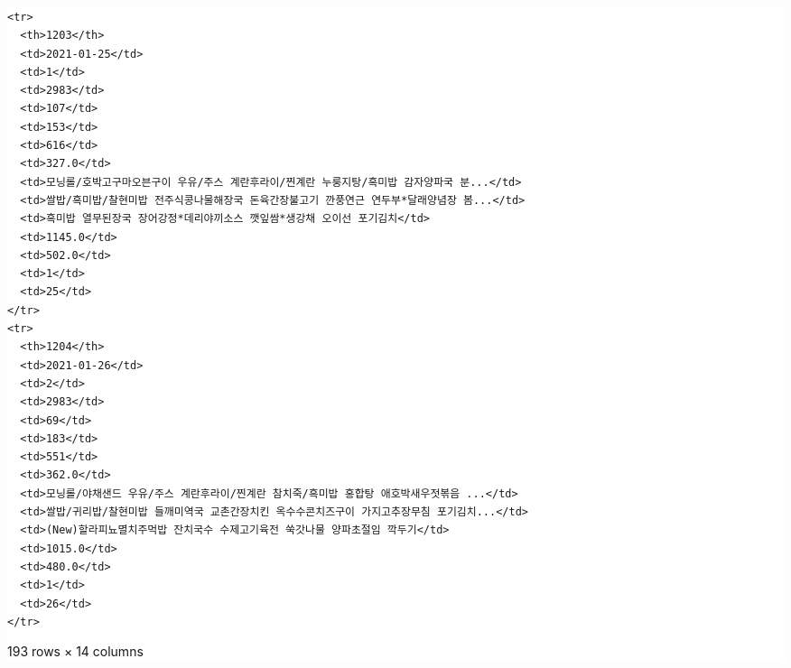     <tr>
      <th>1203</th>
      <td>2021-01-25</td>
      <td>1</td>
      <td>2983</td>
      <td>107</td>
      <td>153</td>
      <td>616</td>
      <td>327.0</td>
      <td>모닝롤/호박고구마오븐구이 우유/주스 계란후라이/찐계란 누룽지탕/흑미밥 감자양파국 분...</td>
      <td>쌀밥/흑미밥/찰현미밥 전주식콩나물해장국 돈육간장불고기 깐풍연근 연두부*달래양념장 봄...</td>
      <td>흑미밥 열무된장국 장어강정*데리야끼소스 깻잎쌈*생강채 오이선 포기김치</td>
      <td>1145.0</td>
      <td>502.0</td>
      <td>1</td>
      <td>25</td>
    </tr>
    <tr>
      <th>1204</th>
      <td>2021-01-26</td>
      <td>2</td>
      <td>2983</td>
      <td>69</td>
      <td>183</td>
      <td>551</td>
      <td>362.0</td>
      <td>모닝롤/야채샌드 우유/주스 계란후라이/찐계란 참치죽/흑미밥 홍합탕 애호박새우젓볶음 ...</td>
      <td>쌀밥/귀리밥/찰현미밥 들깨미역국 교촌간장치킨 옥수수콘치즈구이 가지고추장무침 포기김치...</td>
      <td>(New)할라피뇨멸치주먹밥 잔치국수 수제고기육전 쑥갓나물 양파초절임 깍두기</td>
      <td>1015.0</td>
      <td>480.0</td>
      <td>1</td>
      <td>26</td>
    </tr>
  </tbody>
</table>
<p>193 rows × 14 columns</p>
</div>
      <button class="colab-df-convert" onclick="convertToInteractive('df-e03f02aa-fd69-4cc3-b881-dfdc210dc364')"
              title="Convert this dataframe to an interactive table."
              style="display:none;">

  <svg xmlns="http://www.w3.org/2000/svg" height="24px"viewBox="0 0 24 24"
       width="24px">
    <path d="M0 0h24v24H0V0z" fill="none"/>
    <path d="M18.56 5.44l.94 2.06.94-2.06 2.06-.94-2.06-.94-.94-2.06-.94 2.06-2.06.94zm-11 1L8.5 8.5l.94-2.06 2.06-.94-2.06-.94L8.5 2.5l-.94 2.06-2.06.94zm10 10l.94 2.06.94-2.06 2.06-.94-2.06-.94-.94-2.06-.94 2.06-2.06.94z"/><path d="M17.41 7.96l-1.37-1.37c-.4-.4-.92-.59-1.43-.59-.52 0-1.04.2-1.43.59L10.3 9.45l-7.72 7.72c-.78.78-.78 2.05 0 2.83L4 21.41c.39.39.9.59 1.41.59.51 0 1.02-.2 1.41-.59l7.78-7.78 2.81-2.81c.8-.78.8-2.07 0-2.86zM5.41 20L4 18.59l7.72-7.72 1.47 1.35L5.41 20z"/>
  </svg>
      </button>

